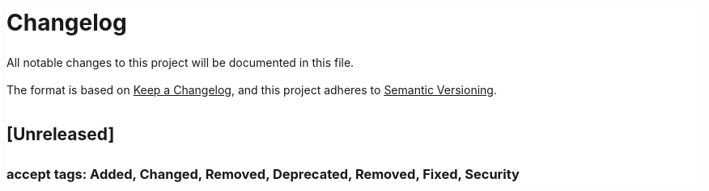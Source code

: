# Changelog
All notable changes to this project will be documented in this file.

The format is based on [Keep a Changelog](https://keepachangelog.com/en/1.0.0/),
and this project adheres to [Semantic Versioning](https://semver.org/spec/v2.0.0.html).

## [Unreleased]
### accept tags: Added, Changed, Removed, Deprecated, Removed, Fixed, Security

